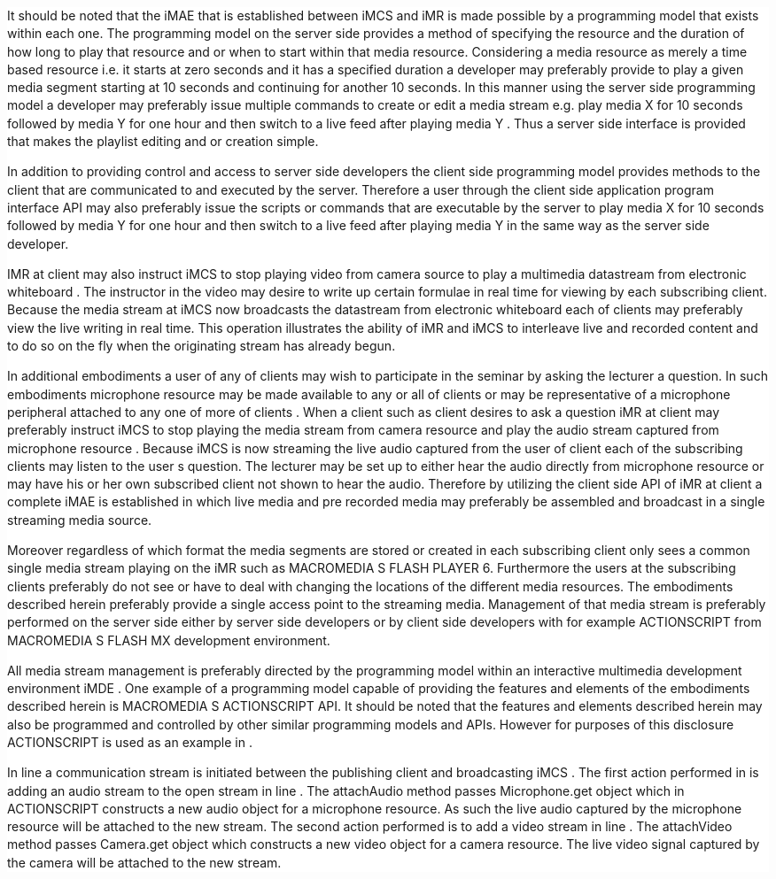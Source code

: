 It should be noted that the iMAE that is established between iMCS and iMR is made possible by a programming model that exists within each one. The programming model on the server side provides a method of specifying the resource and the duration of how long to play that resource and or when to start within that media resource. Considering a media resource as merely a time based resource i.e. it starts at zero seconds and it has a specified duration a developer may preferably provide to play a given media segment starting at 10 seconds and continuing for another 10 seconds. In this manner using the server side programming model a developer may preferably issue multiple commands to create or edit a media stream e.g. play media X for 10 seconds followed by media Y for one hour and then switch to a live feed after playing media Y . Thus a server side interface is provided that makes the playlist editing and or creation simple.

In addition to providing control and access to server side developers the client side programming model provides methods to the client that are communicated to and executed by the server. Therefore a user through the client side application program interface API may also preferably issue the scripts or commands that are executable by the server to play media X for 10 seconds followed by media Y for one hour and then switch to a live feed after playing media Y in the same way as the server side developer.

IMR at client may also instruct iMCS to stop playing video from camera source to play a multimedia datastream from electronic whiteboard . The instructor in the video may desire to write up certain formulae in real time for viewing by each subscribing client. Because the media stream at iMCS now broadcasts the datastream from electronic whiteboard each of clients may preferably view the live writing in real time. This operation illustrates the ability of iMR and iMCS to interleave live and recorded content and to do so on the fly when the originating stream has already begun.

In additional embodiments a user of any of clients may wish to participate in the seminar by asking the lecturer a question. In such embodiments microphone resource may be made available to any or all of clients or may be representative of a microphone peripheral attached to any one of more of clients . When a client such as client desires to ask a question iMR at client may preferably instruct iMCS to stop playing the media stream from camera resource and play the audio stream captured from microphone resource . Because iMCS is now streaming the live audio captured from the user of client each of the subscribing clients may listen to the user s question. The lecturer may be set up to either hear the audio directly from microphone resource or may have his or her own subscribed client not shown to hear the audio. Therefore by utilizing the client side API of iMR at client a complete iMAE is established in which live media and pre recorded media may preferably be assembled and broadcast in a single streaming media source.

Moreover regardless of which format the media segments are stored or created in each subscribing client only sees a common single media stream playing on the iMR such as MACROMEDIA S FLASH PLAYER 6. Furthermore the users at the subscribing clients preferably do not see or have to deal with changing the locations of the different media resources. The embodiments described herein preferably provide a single access point to the streaming media. Management of that media stream is preferably performed on the server side either by server side developers or by client side developers with for example ACTIONSCRIPT from MACROMEDIA S FLASH MX development environment.

All media stream management is preferably directed by the programming model within an interactive multimedia development environment iMDE . One example of a programming model capable of providing the features and elements of the embodiments described herein is MACROMEDIA S ACTIONSCRIPT API. It should be noted that the features and elements described herein may also be programmed and controlled by other similar programming models and APIs. However for purposes of this disclosure ACTIONSCRIPT is used as an example in .

In line a communication stream is initiated between the publishing client and broadcasting iMCS . The first action performed in is adding an audio stream to the open stream in line . The attachAudio method passes Microphone.get object which in ACTIONSCRIPT constructs a new audio object for a microphone resource. As such the live audio captured by the microphone resource will be attached to the new stream. The second action performed is to add a video stream in line . The attachVideo method passes Camera.get object which constructs a new video object for a camera resource. The live video signal captured by the camera will be attached to the new stream.
